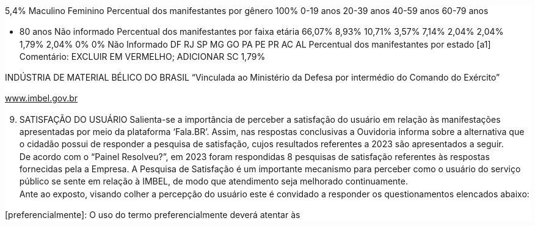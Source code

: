 5,4% 
Maculino 
Feminino 
Percentual dos 
manifestantes 
por gênero 
100% 
0-19 anos 
20-39 anos 
40-59 anos 
60-79 anos 
+ 80 anos 
Não informado 
Percentual dos 
manifestantes por 
faixa etária 
66,07% 
8,93% 
10,71% 
3,57% 
7,14% 
2,04% 
2,04% 
1,79% 
2,04% 
0% 
0% 
Não Informado 
DF 
RJ 
SP 
MG 
GO 
PA 
PE 
PR 
AC 
AL 
Percentual dos manifestantes por 
estado 
[a1] Comentário: EXCLUIR EM 
VERMELHO; ADICIONAR SC 1,79% 

 
 
INDÚSTRIA DE MATERIAL BÉLICO DO BRASIL 
“Vinculada ao Ministério da Defesa por intermédio do Comando do Exército” 
 
 
 
www.imbel.gov.br 
 
 
 
 
9. SATISFAÇÃO DO USUÁRIO 
Salienta-se a importância de perceber a satisfação do usuário em relação às 
manifestações apresentadas por meio da plataforma ‘Fala.BR’. Assim, nas 
respostas conclusivas a Ouvidoria informa sobre a alternativa que o cidadão 
possui de responder a pesquisa de satisfação, cujos resultados referentes a 2023 
são apresentados a seguir.  
De acordo com o “Painel Resolveu?”, em 2023 foram respondidas 8 pesquisas 
de satisfação referentes às respostas fornecidas pela a Empresa. A Pesquisa de 
Satisfação é um importante mecanismo para perceber como o usuário do serviço 
público se sente em relação à IMBEL, de modo que atendimento seja melhorado 
continuamente.  
Ante ao exposto, visando colher a percepção do usuário este é convidado a 
responder os questionamentos elencados abaixo:  

[preferencialmente]: O uso do termo preferencialmente deverá atentar às 